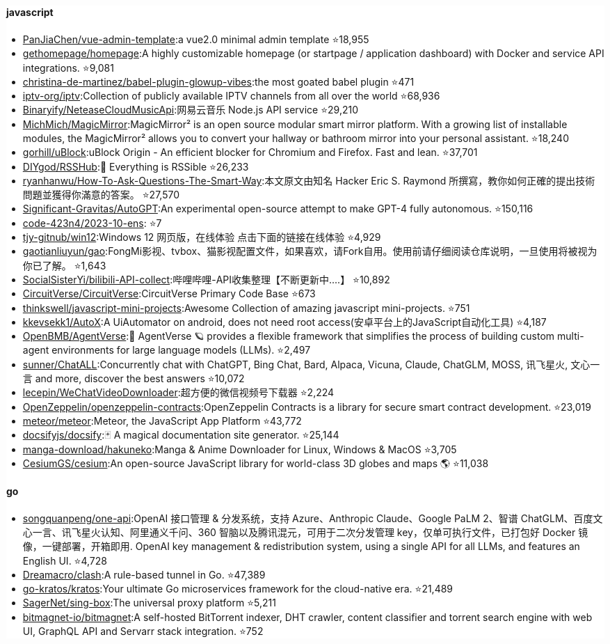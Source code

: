 #### javascript
* [PanJiaChen/vue-admin-template](https://github.com/PanJiaChen/vue-admin-template):a vue2.0 minimal admin template ⭐18,955
* [gethomepage/homepage](https://github.com/gethomepage/homepage):A highly customizable homepage (or startpage / application dashboard) with Docker and service API integrations. ⭐9,081
* [christina-de-martinez/babel-plugin-glowup-vibes](https://github.com/christina-de-martinez/babel-plugin-glowup-vibes):the most goated babel plugin ⭐471
* [iptv-org/iptv](https://github.com/iptv-org/iptv):Collection of publicly available IPTV channels from all over the world ⭐68,936
* [Binaryify/NeteaseCloudMusicApi](https://github.com/Binaryify/NeteaseCloudMusicApi):网易云音乐 Node.js API service ⭐29,210
* [MichMich/MagicMirror](https://github.com/MichMich/MagicMirror):MagicMirror² is an open source modular smart mirror platform. With a growing list of installable modules, the MagicMirror² allows you to convert your hallway or bathroom mirror into your personal assistant. ⭐18,240
* [gorhill/uBlock](https://github.com/gorhill/uBlock):uBlock Origin - An efficient blocker for Chromium and Firefox. Fast and lean. ⭐37,701
* [DIYgod/RSSHub](https://github.com/DIYgod/RSSHub):🍰 Everything is RSSible ⭐26,233
* [ryanhanwu/How-To-Ask-Questions-The-Smart-Way](https://github.com/ryanhanwu/How-To-Ask-Questions-The-Smart-Way):本文原文由知名 Hacker Eric S. Raymond 所撰寫，教你如何正確的提出技術問題並獲得你滿意的答案。 ⭐27,570
* [Significant-Gravitas/AutoGPT](https://github.com/Significant-Gravitas/AutoGPT):An experimental open-source attempt to make GPT-4 fully autonomous. ⭐150,116
* [code-423n4/2023-10-ens](https://github.com/code-423n4/2023-10-ens): ⭐7
* [tjy-gitnub/win12](https://github.com/tjy-gitnub/win12):Windows 12 网页版，在线体验 点击下面的链接在线体验 ⭐4,929
* [gaotianliuyun/gao](https://github.com/gaotianliuyun/gao):FongMi影视、tvbox、猫影视配置文件，如果喜欢，请Fork自用。使用前请仔细阅读仓库说明，一旦使用将被视为你已了解。 ⭐1,643
* [SocialSisterYi/bilibili-API-collect](https://github.com/SocialSisterYi/bilibili-API-collect):哔哩哔哩-API收集整理【不断更新中....】 ⭐10,892
* [CircuitVerse/CircuitVerse](https://github.com/CircuitVerse/CircuitVerse):CircuitVerse Primary Code Base ⭐673
* [thinkswell/javascript-mini-projects](https://github.com/thinkswell/javascript-mini-projects):Awesome Collection of amazing javascript mini-projects. ⭐751
* [kkevsekk1/AutoX](https://github.com/kkevsekk1/AutoX):A UiAutomator on android, does not need root access(安卓平台上的JavaScript自动化工具) ⭐4,187
* [OpenBMB/AgentVerse](https://github.com/OpenBMB/AgentVerse):🤖 AgentVerse 🪐 provides a flexible framework that simplifies the process of building custom multi-agent environments for large language models (LLMs). ⭐2,497
* [sunner/ChatALL](https://github.com/sunner/ChatALL):Concurrently chat with ChatGPT, Bing Chat, Bard, Alpaca, Vicuna, Claude, ChatGLM, MOSS, 讯飞星火, 文心一言 and more, discover the best answers ⭐10,072
* [lecepin/WeChatVideoDownloader](https://github.com/lecepin/WeChatVideoDownloader):超方便的微信视频号下载器 ⭐2,224
* [OpenZeppelin/openzeppelin-contracts](https://github.com/OpenZeppelin/openzeppelin-contracts):OpenZeppelin Contracts is a library for secure smart contract development. ⭐23,019
* [meteor/meteor](https://github.com/meteor/meteor):Meteor, the JavaScript App Platform ⭐43,772
* [docsifyjs/docsify](https://github.com/docsifyjs/docsify):🃏 A magical documentation site generator. ⭐25,144
* [manga-download/hakuneko](https://github.com/manga-download/hakuneko):Manga & Anime Downloader for Linux, Windows & MacOS ⭐3,705
* [CesiumGS/cesium](https://github.com/CesiumGS/cesium):An open-source JavaScript library for world-class 3D globes and maps 🌎 ⭐11,038

#### go
* [songquanpeng/one-api](https://github.com/songquanpeng/one-api):OpenAI 接口管理 & 分发系统，支持 Azure、Anthropic Claude、Google PaLM 2、智谱 ChatGLM、百度文心一言、讯飞星火认知、阿里通义千问、360 智脑以及腾讯混元，可用于二次分发管理 key，仅单可执行文件，已打包好 Docker 镜像，一键部署，开箱即用. OpenAI key management & redistribution system, using a single API for all LLMs, and features an English UI. ⭐4,728
* [Dreamacro/clash](https://github.com/Dreamacro/clash):A rule-based tunnel in Go. ⭐47,389
* [go-kratos/kratos](https://github.com/go-kratos/kratos):Your ultimate Go microservices framework for the cloud-native era. ⭐21,489
* [SagerNet/sing-box](https://github.com/SagerNet/sing-box):The universal proxy platform ⭐5,211
* [bitmagnet-io/bitmagnet](https://github.com/bitmagnet-io/bitmagnet):A self-hosted BitTorrent indexer, DHT crawler, content classifier and torrent search engine with web UI, GraphQL API and Servarr stack integration. ⭐752